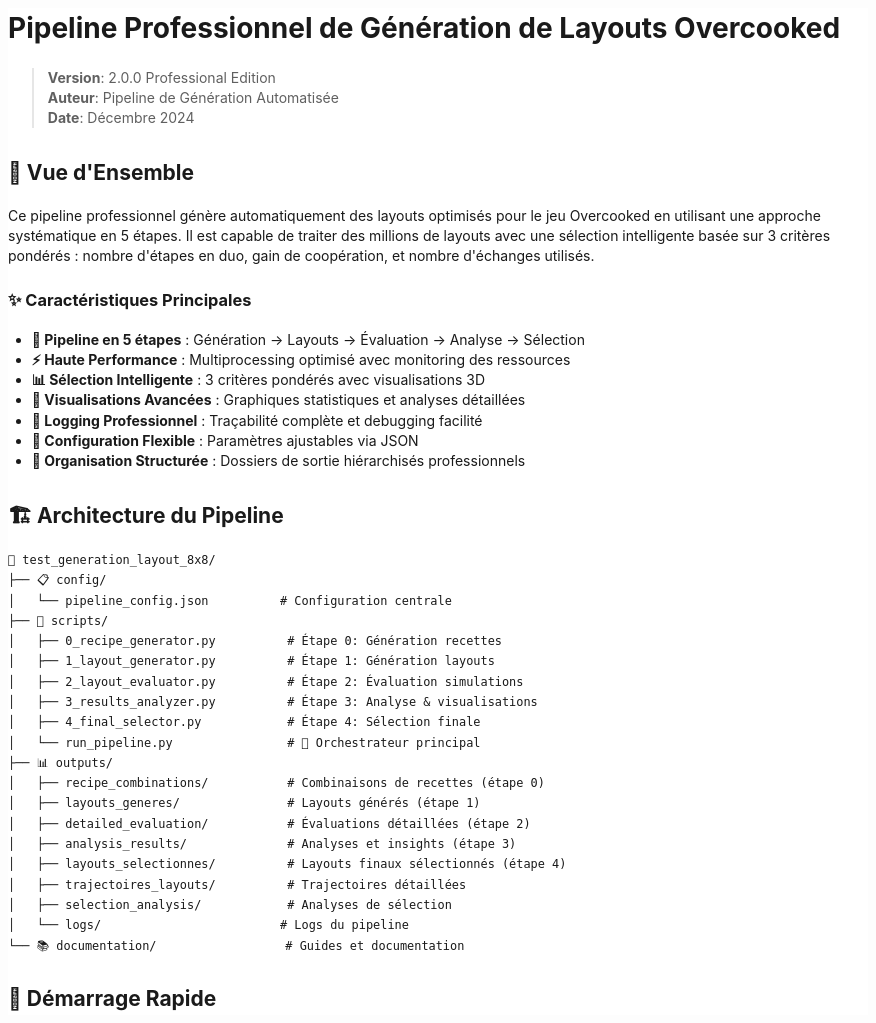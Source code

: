 # Pipeline Professionnel de Génération de Layouts Overcooked

> **Version**: 2.0.0 Professional Edition  
> **Auteur**: Pipeline de Génération Automatisée  
> **Date**: Décembre 2024  

## 🎯 Vue d'Ensemble

Ce pipeline professionnel génère automatiquement des layouts optimisés pour le jeu Overcooked en utilisant une approche systématique en 5 étapes. Il est capable de traiter des millions de layouts avec une sélection intelligente basée sur 3 critères pondérés : nombre d'étapes en duo, gain de coopération, et nombre d'échanges utilisés.

### ✨ Caractéristiques Principales

- **🔄 Pipeline en 5 étapes** : Génération → Layouts → Évaluation → Analyse → Sélection
- **⚡ Haute Performance** : Multiprocessing optimisé avec monitoring des ressources
- **📊 Sélection Intelligente** : 3 critères pondérés avec visualisations 3D
- **🎨 Visualisations Avancées** : Graphiques statistiques et analyses détaillées
- **📝 Logging Professionnel** : Traçabilité complète et debugging facilité
- **🔧 Configuration Flexible** : Paramètres ajustables via JSON
- **📂 Organisation Structurée** : Dossiers de sortie hiérarchisés professionnels

## 🏗️ Architecture du Pipeline

```
📁 test_generation_layout_8x8/
├── 📋 config/
│   └── pipeline_config.json          # Configuration centrale
├── 🔧 scripts/
│   ├── 0_recipe_generator.py          # Étape 0: Génération recettes
│   ├── 1_layout_generator.py          # Étape 1: Génération layouts
│   ├── 2_layout_evaluator.py          # Étape 2: Évaluation simulations
│   ├── 3_results_analyzer.py          # Étape 3: Analyse & visualisations
│   ├── 4_final_selector.py            # Étape 4: Sélection finale
│   └── run_pipeline.py                # 🚀 Orchestrateur principal
├── 📊 outputs/
│   ├── recipe_combinations/           # Combinaisons de recettes (étape 0)
│   ├── layouts_generes/               # Layouts générés (étape 1)
│   ├── detailed_evaluation/           # Évaluations détaillées (étape 2)
│   ├── analysis_results/              # Analyses et insights (étape 3)
│   ├── layouts_selectionnes/          # Layouts finaux sélectionnés (étape 4)
│   ├── trajectoires_layouts/          # Trajectoires détaillées
│   ├── selection_analysis/            # Analyses de sélection
│   └── logs/                         # Logs du pipeline
└── 📚 documentation/                  # Guides et documentation
```

## 🚀 Démarrage Rapide

